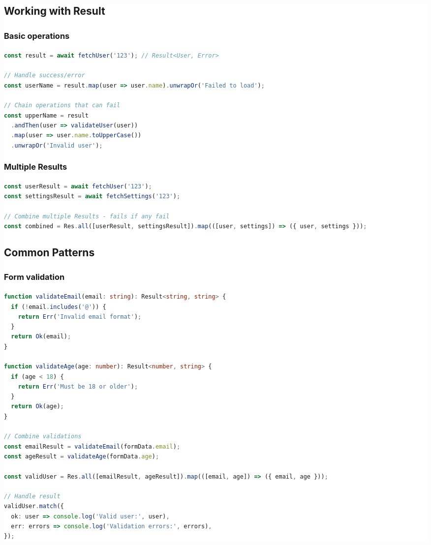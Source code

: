 ## Working with Result

### Basic operations

```typescript
const result = await fetchUser('123'); // Result<User, Error>

// Handle success/error
const userName = result.map(user => user.name).unwrapOr('Failed to load');

// Chain operations that can fail
const upperName = result
  .andThen(user => validateUser(user))
  .map(user => user.name.toUpperCase())
  .unwrapOr('Invalid user');
```

### Multiple Results

```typescript
const userResult = await fetchUser('123');
const settingsResult = await fetchSettings('123');

// Combine multiple Results - fails if any fail
const combined = Res.all([userResult, settingsResult]).map(([user, settings]) => ({ user, settings }));
```

## Common Patterns

### Form validation

```typescript
function validateEmail(email: string): Result<string, string> {
  if (!email.includes('@')) {
    return Err('Invalid email format');
  }
  return Ok(email);
}

function validateAge(age: number): Result<number, string> {
  if (age < 18) {
    return Err('Must be 18 or older');
  }
  return Ok(age);
}

// Combine validations
const emailResult = validateEmail(formData.email);
const ageResult = validateAge(formData.age);

const validUser = Res.all([emailResult, ageResult]).map(([email, age]) => ({ email, age }));

// Handle result
validUser.match({
  ok: user => console.log('Valid user:', user),
  err: errors => console.log('Validation errors:', errors),
});
```
